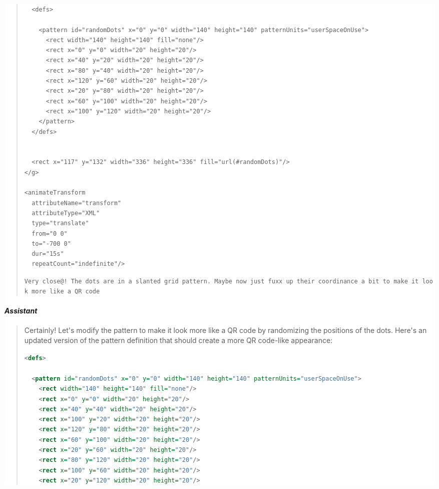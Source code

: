 >
>       
>       <defs>
>         
>         <pattern id="randomDots" x="0" y="0" width="140" height="140" patternUnits="userSpaceOnUse">
>           <rect width="140" height="140" fill="none"/>
>           <rect x="0" y="0" width="20" height="20"/>
>           <rect x="40" y="20" width="20" height="20"/>
>           <rect x="80" y="40" width="20" height="20"/>
>           <rect x="120" y="60" width="20" height="20"/>
>           <rect x="20" y="80" width="20" height="20"/>
>           <rect x="60" y="100" width="20" height="20"/>
>           <rect x="100" y="120" width="20" height="20"/>
>         </pattern>
>       </defs>
>
>       
>       <rect x="117" y="132" width="336" height="336" fill="url(#randomDots)"/>
>     </g>
>
>     <animateTransform
>       attributeName="transform"
>       attributeType="XML"
>       type="translate"
>       from="0 0"
>       to="-700 0"
>       dur="15s"
>       repeatCount="indefinite"/>
>   </g>
>
>   
>   <use href="#qr-code" x="700"/>
>
>   
>   <rect x="100" y="520" width="10" height="20" fill="#00FF00">
>     <animate attributeName="opacity" values="0;1;0" dur="1s" repeatCount="indefinite"/>
>   </rect>
> </svg>
>
> ```
> Very close@! The dots are in a slanted grid pattern. Maybe now just fuxx up their coordinance a bit to make it look more like a QR code

#### _Assistant_

> Certainly! Let's modify the pattern to make it look more like a QR code by randomizing the positions of the dots. Here's an updated version of the pattern definition that should create a more QR code-like appearance:
>
> ```xml
> <defs>
>   
>   <pattern id="randomDots" x="0" y="0" width="140" height="140" patternUnits="userSpaceOnUse">
>     <rect width="140" height="140" fill="none"/>
>     <rect x="0" y="0" width="20" height="20"/>
>     <rect x="40" y="40" width="20" height="20"/>
>     <rect x="100" y="20" width="20" height="20"/>
>     <rect x="120" y="80" width="20" height="20"/>
>     <rect x="60" y="100" width="20" height="20"/>
>     <rect x="20" y="60" width="20" height="20"/>
>     <rect x="80" y="120" width="20" height="20"/>
>     <rect x="100" y="60" width="20" height="20"/>
>     <rect x="20" y="120" width="20" height="20"/>
